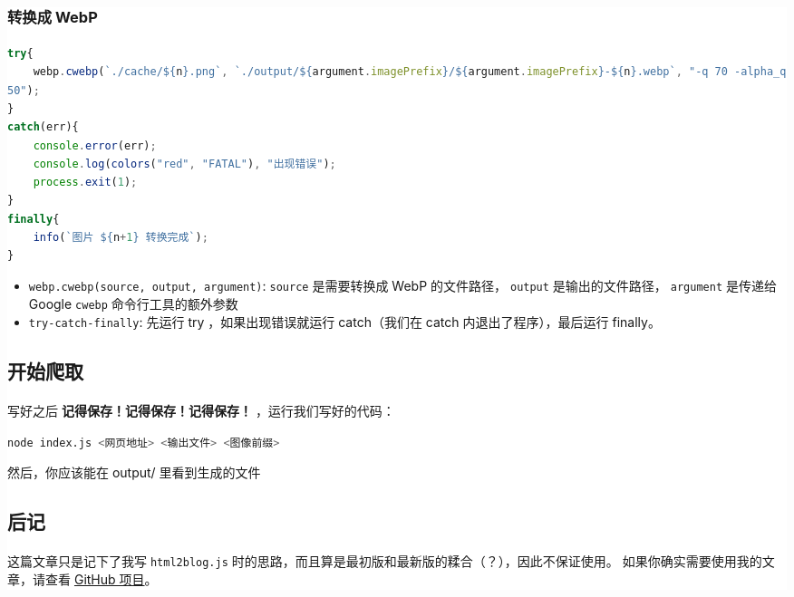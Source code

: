 ### 转换成 WebP

```javascript
try{
	webp.cwebp(`./cache/${n}.png`, `./output/${argument.imagePrefix}/${argument.imagePrefix}-${n}.webp`, "-q 70 -alpha_q 50");
}
catch(err){
	console.error(err);
	console.log(colors("red", "FATAL"), "出现错误");
	process.exit(1);
}
finally{
	info(`图片 ${n+1} 转换完成`);
}
```

* `webp.cwebp(source, output, argument)`: `source` 是需要转换成 WebP 的文件路径， `output` 是输出的文件路径， `argument` 是传递给 Google `cwebp` 命令行工具的额外参数
* `try-catch-finally`: 先运行 try ，如果出现错误就运行 catch（我们在 catch 内退出了程序），最后运行 finally。

## 开始爬取
写好之后 **记得保存！记得保存！记得保存！** ，运行我们写好的代码：

```bash
node index.js <网页地址> <输出文件> <图像前缀>
```

然后，你应该能在 output/ 里看到生成的文件

## 后记
这篇文章只是记下了我写 `html2blog.js` 时的思路，而且算是最初版和最新版的糅合（？），因此不保证使用。
如果你确实需要使用我的文章，请查看 [GitHub 项目](https://github.com/University-Of-Fool/html2blog.js)。
